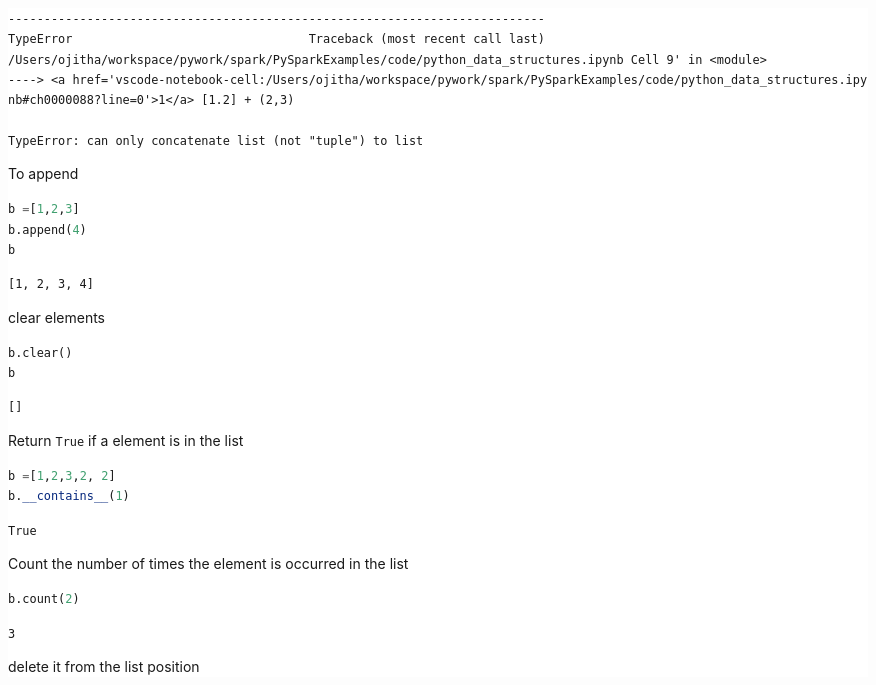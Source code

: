 
    ---------------------------------------------------------------------------
    TypeError                                 Traceback (most recent call last)
    /Users/ojitha/workspace/pywork/spark/PySparkExamples/code/python_data_structures.ipynb Cell 9' in <module>
    ----> <a href='vscode-notebook-cell:/Users/ojitha/workspace/pywork/spark/PySparkExamples/code/python_data_structures.ipynb#ch0000088?line=0'>1</a> [1.2] + (2,3)
    
    TypeError: can only concatenate list (not "tuple") to list


To append

``` python
b =[1,2,3]
b.append(4)
b
```


    [1, 2, 3, 4]




clear elements



``` python
b.clear()
b
```


    []




Return `True` if a element is in the list



``` python
b =[1,2,3,2, 2]
b.__contains__(1)
```


    True




Count the number of times the element is occurred in the list



``` python
b.count(2)
```


    3




delete it from the list position
